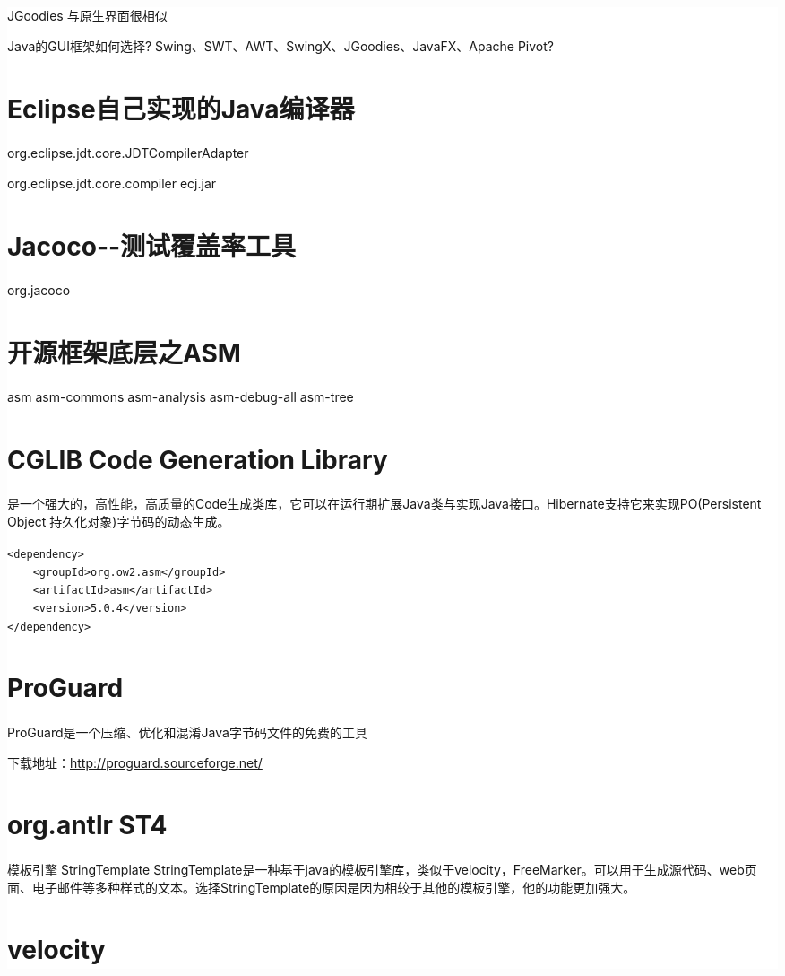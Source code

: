 JGoodies 与原生界面很相似

Java的GUI框架如何选择? Swing、SWT、AWT、SwingX、JGoodies、JavaFX、Apache Pivot?

# Eclipse自己实现的Java编译器

org.eclipse.jdt.core.JDTCompilerAdapter

org.eclipse.jdt.core.compiler ecj.jar

# Jacoco--测试覆盖率工具
org.jacoco

# 开源框架底层之ASM

asm
asm-commons
asm-analysis
asm-debug-all
asm-tree

# CGLIB Code Generation Library

是一个强大的，高性能，高质量的Code生成类库，它可以在运行期扩展Java类与实现Java接口。Hibernate支持它来实现PO(Persistent Object 持久化对象)字节码的动态生成。


```
<dependency>
    <groupId>org.ow2.asm</groupId>
    <artifactId>asm</artifactId>
    <version>5.0.4</version>
</dependency>
```

# ProGuard

ProGuard是一个压缩、优化和混淆Java字节码文件的免费的工具

下载地址：http://proguard.sourceforge.net/

# org.antlr ST4

模板引擎 StringTemplate
StringTemplate是一种基于java的模板引擎库，类似于velocity，FreeMarker。可以用于生成源代码、web页面、电子邮件等多种样式的文本。选择StringTemplate的原因是因为相较于其他的模板引擎，他的功能更加强大。

# velocity
